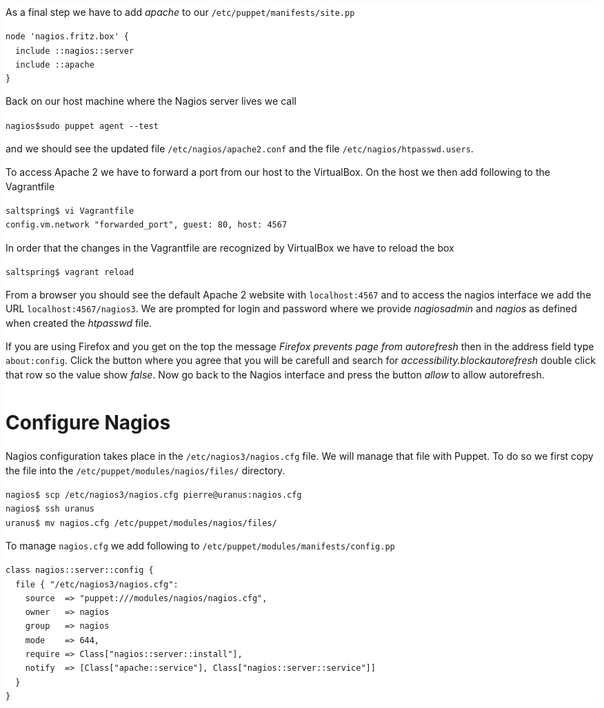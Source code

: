 As a final step we have to add _apache_ to our `/etc/puppet/manifests/site.pp`

    node 'nagios.fritz.box' {
      include ::nagios::server
      include ::apache
    }

Back on our host machine where the Nagios server lives we call

    nagios$sudo puppet agent --test

and we should see the updated file `/etc/nagios/apache2.conf` and the file
`/etc/nagios/htpasswd.users`.

To access Apache 2 we have to forward a port from our host to the VirtualBox. 
On the host we then add following to the Vagrantfile

    saltspring$ vi Vagrantfile
    config.vm.network "forwarded_port", guest: 80, host: 4567

In order that the changes in the Vagrantfile are recognized by VirtualBox we
have to reload the box

    saltspring$ vagrant reload

From a browser you should see the default Apache 2 website with 
`localhost:4567` and to access the nagios interface we add the URL
`localhost:4567/nagios3`. We are prompted for login and password where we
provide _nagiosadmin_ and _nagios_ as defined when created the _htpasswd_ file.

If you are using Firefox and you get on the top the message 
_Firefox prevents page from autorefresh_ then in the address field type 
`about:config`. Click the button where you agree that you will be carefull and 
search for _accessibility.blockautorefresh_ double click that row so the value 
show _false_. Now go back to the Nagios interface and press the button _allow_ 
to allow autorefresh.

Configure Nagios
================
Nagios configuration takes place in the `/etc/nagios3/nagios.cfg` file. We will
manage that file with Puppet. To do so we first copy the file into the
`/etc/puppet/modules/nagios/files/` directory.

    nagios$ scp /etc/nagios3/nagios.cfg pierre@uranus:nagios.cfg
    nagios$ ssh uranus
    uranus$ mv nagios.cfg /etc/puppet/modules/nagios/files/

To manage `nagios.cfg` we add following to 
`/etc/puppet/modules/manifests/config.pp`

    class nagios::server::config {
      file { "/etc/nagios3/nagios.cfg":
        source  => "puppet:///modules/nagios/nagios.cfg",
        owner   => nagios
        group   => nagios
        mode    => 644,
        require => Class["nagios::server::install"],
        notify  => [Class["apache::service"], Class["nagios::server::service"]]
      }
    }
